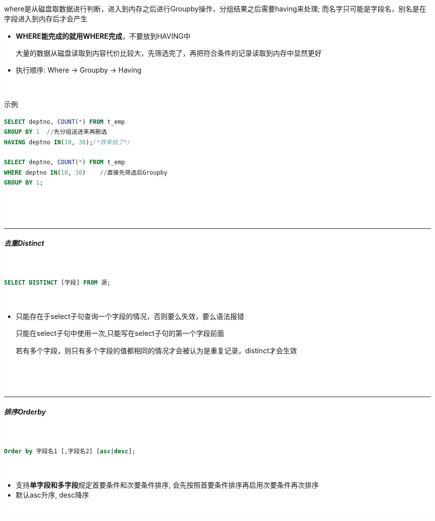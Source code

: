   where是从磁盘取数据进行判断，进入到内存之后进行Groupby操作，分组结果之后需要having来处理; 而名字只可能是字段名，别名是在字段进入到内存后才会产生
* **WHERE能完成的就用WHERE完成**，不要放到HAVING中  

  大量的数据从磁盘读取到内容代价比较大，先筛选完了，再把符合条件的记录读取到内存中显然更好
* 执行顺序: Where -> Groupby -> Having

‍

示例

```sql
SELECT deptno, COUNT(*) FROM t_emp
GROUP BY 1  //先分组送进来再删选
HAVING deptno IN(10, 30);/*效率低了*/
 
SELECT deptno, COUNT(*) FROM t_emp 
WHERE deptno IN(10, 30)    //直接先筛选后Groupby
GROUP BY 1;
```

‍

‍

---

##### 去重Distinct

‍

```sql
SELECT DISTINCT [字段] FROM 源;
```

‍

* 只能存在于select子句查询一个字段的情况，否则要么失效，要么语法报错

  只能在select子句中使用一次,只能写在select子句的第一个字段前面

  若有多个字段，则只有多个字段的值都相同的情况才会被认为是重复记录，distinct才会生效

‍

‍

---

##### 排序Orderby

‍

```sql
Order by 字段名1 [,字段名2] [asc|desc];
```

‍

* 支持**单字段和多字段**规定首要条件和次要条件排序, 会先按照首要条件排序再启用次要条件再次排序
* 默认asc升序, desc降序

‍
